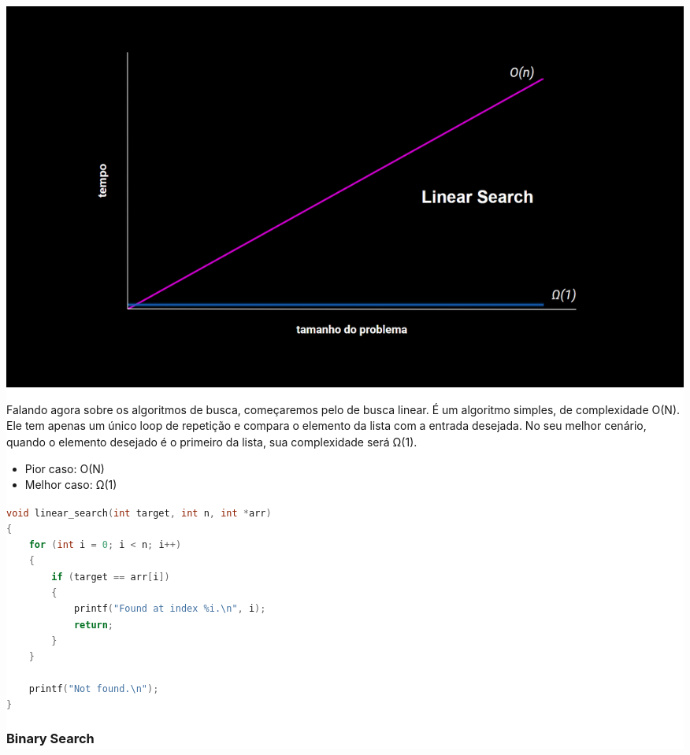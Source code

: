 ![alt text](./images/linear_search.png)

Falando agora sobre os algoritmos de busca, começaremos pelo de busca linear. É um algoritmo simples, de complexidade O(N). Ele tem apenas um único loop de repetição e compara o elemento da lista com a entrada desejada. No seu melhor cenário, quando o elemento desejado é o primeiro da lista, sua complexidade será Ω(1).

- Pior caso: O(N)
- Melhor caso: Ω(1)

``` C
void linear_search(int target, int n, int *arr)
{
    for (int i = 0; i < n; i++)
    {
        if (target == arr[i])
        {
            printf("Found at index %i.\n", i);
            return;
        }
    }

    printf("Not found.\n");
}
```

### Binary Search
